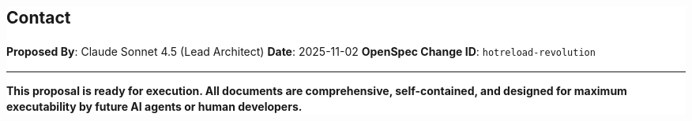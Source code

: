 
## Contact

**Proposed By**: Claude Sonnet 4.5 (Lead Architect)
**Date**: 2025-11-02
**OpenSpec Change ID**: `hotreload-revolution`

---

**This proposal is ready for execution. All documents are comprehensive, self-contained, and designed for maximum executability by future AI agents or human developers.**
